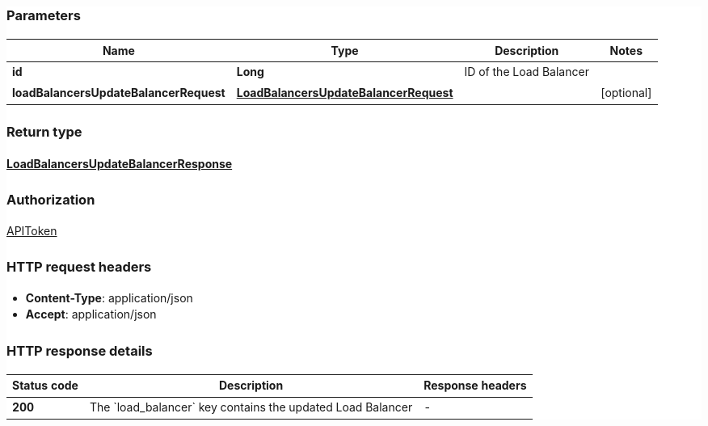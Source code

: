 ### Parameters

| Name | Type | Description  | Notes |
|------------- | ------------- | ------------- | -------------|
| **id** | **Long**| ID of the Load Balancer | |
| **loadBalancersUpdateBalancerRequest** | [**LoadBalancersUpdateBalancerRequest**](LoadBalancersUpdateBalancerRequest.md)|  | [optional] |

### Return type

[**LoadBalancersUpdateBalancerResponse**](LoadBalancersUpdateBalancerResponse.md)

### Authorization

[APIToken](../README.md#APIToken)

### HTTP request headers

 - **Content-Type**: application/json
 - **Accept**: application/json

### HTTP response details
| Status code | Description | Response headers |
|-------------|-------------|------------------|
| **200** | The &#x60;load_balancer&#x60; key contains the updated Load Balancer |  -  |

